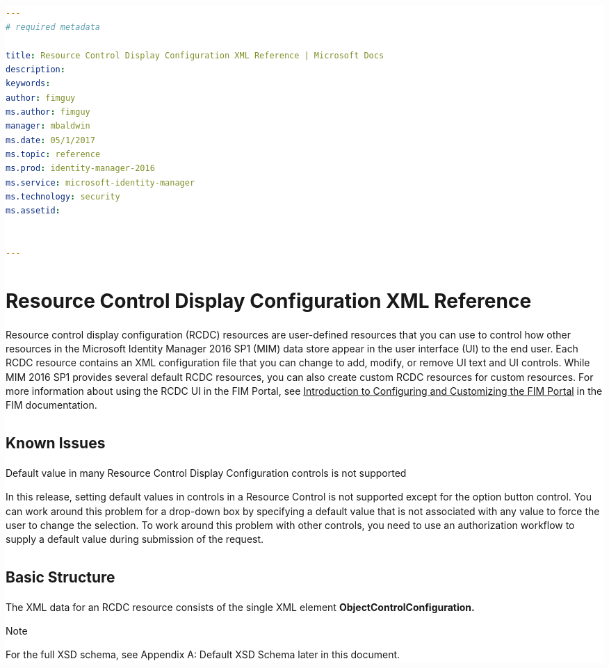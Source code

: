 ```yaml
---
# required metadata

title: Resource Control Display Configuration XML Reference | Microsoft Docs
description:
keywords:
author: fimguy
ms.author: fimguy
manager: mbaldwin
ms.date: 05/1/2017
ms.topic: reference
ms.prod: identity-manager-2016
ms.service: microsoft-identity-manager
ms.technology: security
ms.assetid:


---
```

# Resource Control Display Configuration XML Reference

Resource control display configuration (RCDC) resources are user-defined
resources that you can use to control how other resources in the Microsoft Identity Manager 2016 SP1 (MIM) data store appear in the user interface
(UI) to the end user. Each RCDC resource contains an XML configuration file that
you can change to add, modify, or remove UI text and UI controls. While MIM 2016 SP1
provides several default RCDC resources, you can also create custom RCDC
resources for custom resources. For more information about using the RCDC UI in
the FIM Portal, see [Introduction to Configuring and Customizing the FIM Portal](http://go.microsoft.com/fwlink/?LinkID=165848) in the FIM documentation.


## Known Issues

Default value in many Resource Control Display Configuration controls is not supported

In this release, setting default values in controls in a Resource Control is not
supported except for the option button control. You can work around this problem
for a drop-down box by specifying a default value that is not associated with
any value to force the user to change the selection. To work around this problem
with other controls, you need to use an authorization workflow to supply a
default value during submission of the request.

## Basic Structure

The XML data for an RCDC resource consists of the single XML element
**ObjectControlConfiguration.**

>[!NOTE]
For the full XSD schema, see Appendix A: Default XSD Schema later in this document.
